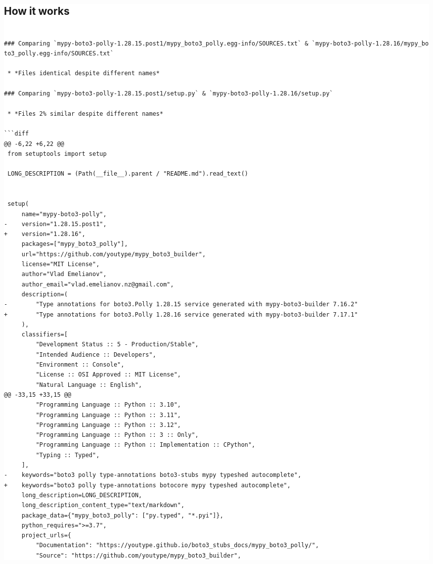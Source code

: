  ## How it works
```

### Comparing `mypy-boto3-polly-1.28.15.post1/mypy_boto3_polly.egg-info/SOURCES.txt` & `mypy-boto3-polly-1.28.16/mypy_boto3_polly.egg-info/SOURCES.txt`

 * *Files identical despite different names*

### Comparing `mypy-boto3-polly-1.28.15.post1/setup.py` & `mypy-boto3-polly-1.28.16/setup.py`

 * *Files 2% similar despite different names*

```diff
@@ -6,22 +6,22 @@
 from setuptools import setup
 
 LONG_DESCRIPTION = (Path(__file__).parent / "README.md").read_text()
 
 
 setup(
     name="mypy-boto3-polly",
-    version="1.28.15.post1",
+    version="1.28.16",
     packages=["mypy_boto3_polly"],
     url="https://github.com/youtype/mypy_boto3_builder",
     license="MIT License",
     author="Vlad Emelianov",
     author_email="vlad.emelianov.nz@gmail.com",
     description=(
-        "Type annotations for boto3.Polly 1.28.15 service generated with mypy-boto3-builder 7.16.2"
+        "Type annotations for boto3.Polly 1.28.16 service generated with mypy-boto3-builder 7.17.1"
     ),
     classifiers=[
         "Development Status :: 5 - Production/Stable",
         "Intended Audience :: Developers",
         "Environment :: Console",
         "License :: OSI Approved :: MIT License",
         "Natural Language :: English",
@@ -33,15 +33,15 @@
         "Programming Language :: Python :: 3.10",
         "Programming Language :: Python :: 3.11",
         "Programming Language :: Python :: 3.12",
         "Programming Language :: Python :: 3 :: Only",
         "Programming Language :: Python :: Implementation :: CPython",
         "Typing :: Typed",
     ],
-    keywords="boto3 polly type-annotations boto3-stubs mypy typeshed autocomplete",
+    keywords="boto3 polly type-annotations botocore mypy typeshed autocomplete",
     long_description=LONG_DESCRIPTION,
     long_description_content_type="text/markdown",
     package_data={"mypy_boto3_polly": ["py.typed", "*.pyi"]},
     python_requires=">=3.7",
     project_urls={
         "Documentation": "https://youtype.github.io/boto3_stubs_docs/mypy_boto3_polly/",
         "Source": "https://github.com/youtype/mypy_boto3_builder",
```


